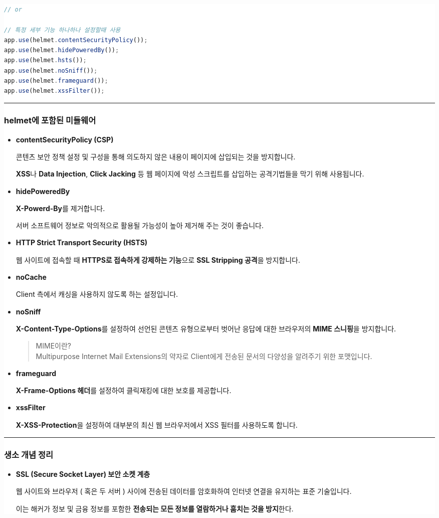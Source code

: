 ```js
// or

// 특정 세부 기능 하나하나 설정할때 사용
app.use(helmet.contentSecurityPolicy());
app.use(helmet.hidePoweredBy());
app.use(helmet.hsts());
app.use(helmet.noSniff());
app.use(helmet.frameguard());
app.use(helmet.xssFilter());
```

---

### helmet에 포함된 미들웨어

- **contentSecurityPolicy (CSP)**

  콘텐츠 보안 정책 설정 및 구성을 통해 의도하지 않은 내용이 페이지에 삽입되는 것을 방지합니다.

  **XSS**나 **Data Injection**, **Click Jacking** 등 웹 페이지에 악성 스크립트를 삽입하는 공격기법들을 막기 위해 사용됩니다.

- **hidePoweredBy**

  **X-Powerd-By**를 제거합니다.

  서버 소프트웨어 정보로 악의적으로 활용될 가능성이 높아 제거해 주는 것이 좋습니다.

- **HTTP Strict Transport Security (HSTS)**

  웹 사이트에 접속할 때 **HTTPS로 접속하게 강제하는 기능**으로 **SSL Stripping 공격**을 방지합니다.

- **noCache**

  Client 측에서 캐싱을 사용하지 않도록 하는 설정입니다.

- **noSniff**

  **X-Content-Type-Options**를 설정하여 선언된 콘텐츠 유형으로부터 벗어난 응답에 대한 브라우저의 **MIME 스니핑**을 방지합니다.

  > MIME이란?  
  > Multipurpose Internet Mail Extensions의 약자로 Client에게 전송된 문서의 다양성을 알려주기 위한 포맷입니다.

- **frameguard**

  **X-Frame-Options 헤더**를 설정하여 클릭재킹에 대한 보호를 제공합니다.

- **xssFilter**

  **X-XSS-Protection**을 설정하여 대부분의 최신 웹 브라우저에서 XSS 필터를 사용하도록 합니다.

---

### 생소 개념 정리

- **SSL (Secure Socket Layer) 보안 소켓 계층**

  웹 사이트와 브라우저 ( 혹은 두 서버 ) 사이에 전송된 데이터를 암호화하여 인터넷 연결을 유지하는 표준 기술입니다.

  이는 해커가 정보 및 금융 정보를 포함한 **전송되는 모든 정보를 열람하거나 훔치는 것을 방지**한다.
